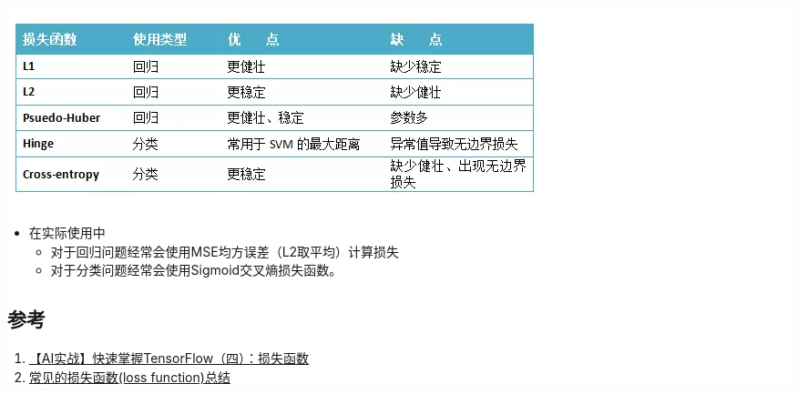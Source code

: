 ![](img/20201201205449.png)


- 在实际使用中
  - 对于回归问题经常会使用MSE均方误差（L2取平均）计算损失
  - 对于分类问题经常会使用Sigmoid交叉熵损失函数。




## 参考

1. [【AI实战】快速掌握TensorFlow（四）：损失函数](https://my.oschina.net/u/876354/blog/1940819)
2. [常见的损失函数(loss function)总结](https://zhuanlan.zhihu.com/p/58883095)